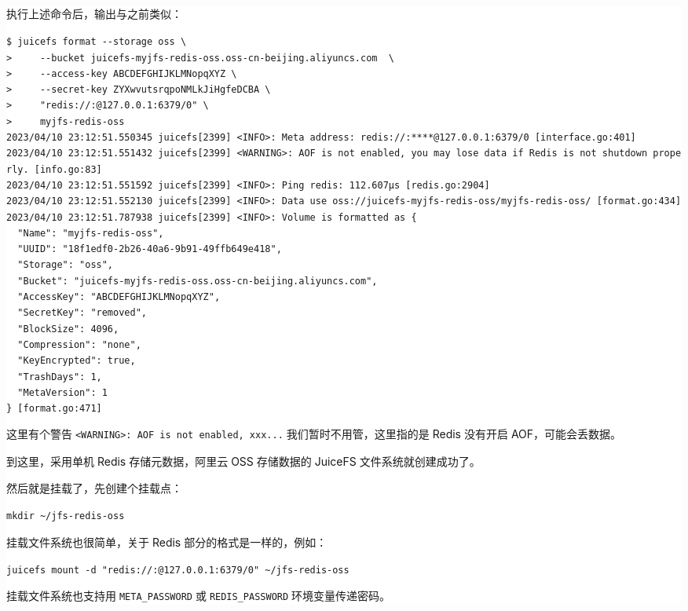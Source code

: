 

执行上述命令后，输出与之前类似：

```shell
$ juicefs format --storage oss \
>     --bucket juicefs-myjfs-redis-oss.oss-cn-beijing.aliyuncs.com  \  
>     --access-key ABCDEFGHIJKLMNopqXYZ \
>     --secret-key ZYXwvutsrqpoNMLkJiHgfeDCBA \              
>     "redis://:@127.0.0.1:6379/0" \                                   
>     myjfs-redis-oss                                                  
2023/04/10 23:12:51.550345 juicefs[2399] <INFO>: Meta address: redis://:****@127.0.0.1:6379/0 [interface.go:401]
2023/04/10 23:12:51.551432 juicefs[2399] <WARNING>: AOF is not enabled, you may lose data if Redis is not shutdown properly. [info.go:83]
2023/04/10 23:12:51.551592 juicefs[2399] <INFO>: Ping redis: 112.607µs [redis.go:2904]                                                   
2023/04/10 23:12:51.552130 juicefs[2399] <INFO>: Data use oss://juicefs-myjfs-redis-oss/myjfs-redis-oss/ [format.go:434]                 
2023/04/10 23:12:51.787938 juicefs[2399] <INFO>: Volume is formatted as {
  "Name": "myjfs-redis-oss",                                             
  "UUID": "18f1edf0-2b26-40a6-9b91-49ffb649e418",                        
  "Storage": "oss",                                                      
  "Bucket": "juicefs-myjfs-redis-oss.oss-cn-beijing.aliyuncs.com",       
  "AccessKey": "ABCDEFGHIJKLMNopqXYZ",                               
  "SecretKey": "removed",                                                
  "BlockSize": 4096,                                                     
  "Compression": "none",                                                 
  "KeyEncrypted": true,                                                  
  "TrashDays": 1,                                                        
  "MetaVersion": 1                                                       
} [format.go:471]          
```

这里有个警告 `<WARNING>: AOF is not enabled, xxx...` 我们暂时不用管，这里指的是 Redis 没有开启 AOF，可能会丢数据。



到这里，采用单机 Redis 存储元数据，阿里云 OSS 存储数据的 JuiceFS 文件系统就创建成功了。



然后就是挂载了，先创建个挂载点：

```shell
mkdir ~/jfs-redis-oss
```



挂载文件系统也很简单，关于 Redis 部分的格式是一样的，例如：



```shell
juicefs mount -d "redis://:@127.0.0.1:6379/0" ~/jfs-redis-oss
```



挂载文件系统也支持用 `META_PASSWORD` 或 `REDIS_PASSWORD` 环境变量传递密码。
